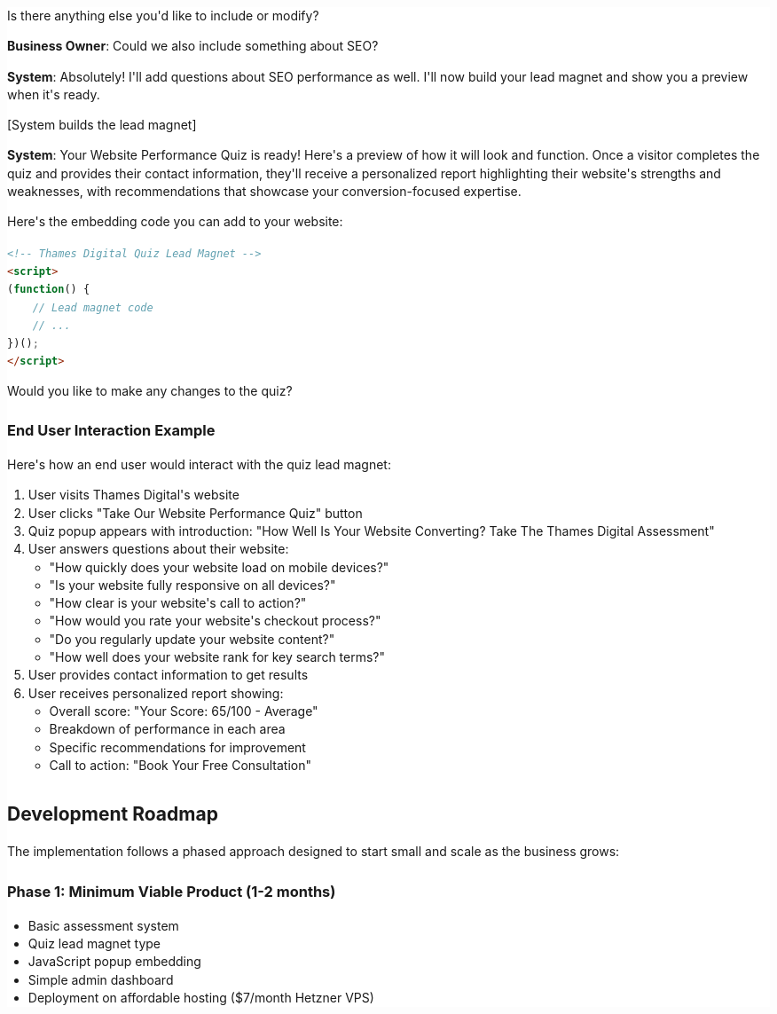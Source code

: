 Is there anything else you'd like to include or modify?

**Business Owner**: Could we also include something about SEO?

**System**: Absolutely! I'll add questions about SEO performance as well. I'll now build your lead magnet and show you a preview when it's ready.

[System builds the lead magnet]

**System**: Your Website Performance Quiz is ready! Here's a preview of how it will look and function. Once a visitor completes the quiz and provides their contact information, they'll receive a personalized report highlighting their website's strengths and weaknesses, with recommendations that showcase your conversion-focused expertise.

Here's the embedding code you can add to your website:
```html
<!-- Thames Digital Quiz Lead Magnet -->
<script>
(function() {
    // Lead magnet code
    // ...
})();
</script>
```

Would you like to make any changes to the quiz?

### End User Interaction Example

Here's how an end user would interact with the quiz lead magnet:

1. User visits Thames Digital's website
2. User clicks "Take Our Website Performance Quiz" button
3. Quiz popup appears with introduction: "How Well Is Your Website Converting? Take The Thames Digital Assessment"
4. User answers questions about their website:
   - "How quickly does your website load on mobile devices?"
   - "Is your website fully responsive on all devices?"
   - "How clear is your website's call to action?"
   - "How would you rate your website's checkout process?"
   - "Do you regularly update your website content?"
   - "How well does your website rank for key search terms?"
5. User provides contact information to get results
6. User receives personalized report showing:
   - Overall score: "Your Score: 65/100 - Average"
   - Breakdown of performance in each area
   - Specific recommendations for improvement
   - Call to action: "Book Your Free Consultation"

## Development Roadmap

The implementation follows a phased approach designed to start small and scale as the business grows:

### Phase 1: Minimum Viable Product (1-2 months)
- Basic assessment system
- Quiz lead magnet type
- JavaScript popup embedding
- Simple admin dashboard
- Deployment on affordable hosting ($7/month Hetzner VPS)
